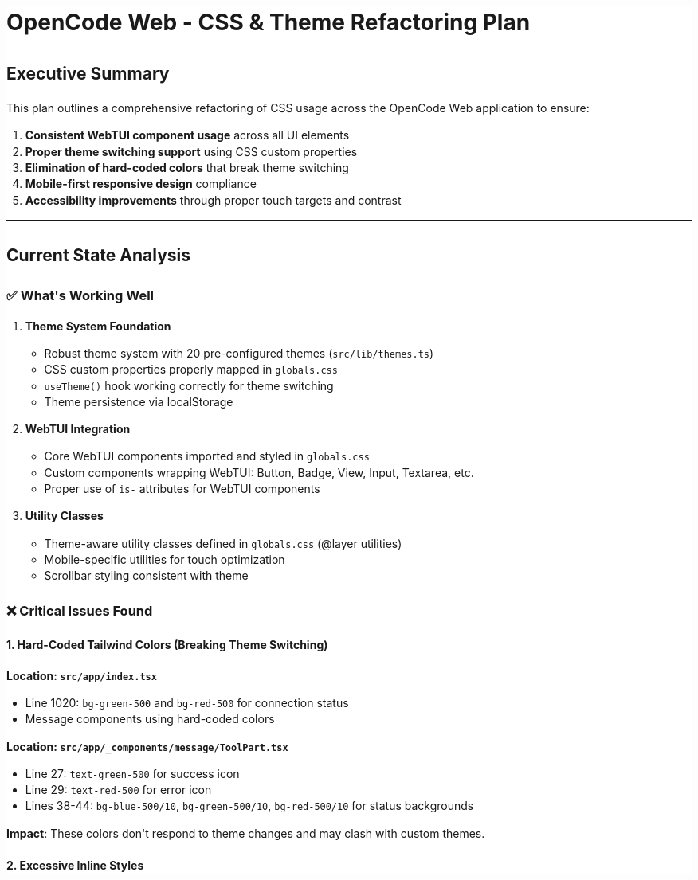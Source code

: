 # OpenCode Web - CSS & Theme Refactoring Plan

## Executive Summary

This plan outlines a comprehensive refactoring of CSS usage across the OpenCode Web application to ensure:
1. **Consistent WebTUI component usage** across all UI elements
2. **Proper theme switching support** using CSS custom properties
3. **Elimination of hard-coded colors** that break theme switching
4. **Mobile-first responsive design** compliance
5. **Accessibility improvements** through proper touch targets and contrast

---

## Current State Analysis

### ✅ What's Working Well

1. **Theme System Foundation**
   - Robust theme system with 20 pre-configured themes (`src/lib/themes.ts`)
   - CSS custom properties properly mapped in `globals.css`
   - `useTheme()` hook working correctly for theme switching
   - Theme persistence via localStorage

2. **WebTUI Integration**
   - Core WebTUI components imported and styled in `globals.css`
   - Custom components wrapping WebTUI: Button, Badge, View, Input, Textarea, etc.
   - Proper use of `is-` attributes for WebTUI components

3. **Utility Classes**
   - Theme-aware utility classes defined in `globals.css` (@layer utilities)
   - Mobile-specific utilities for touch optimization
   - Scrollbar styling consistent with theme

### ❌ Critical Issues Found

#### 1. Hard-Coded Tailwind Colors (Breaking Theme Switching)

**Location: `src/app/index.tsx`**
- Line 1020: `bg-green-500` and `bg-red-500` for connection status
- Message components using hard-coded colors

**Location: `src/app/_components/message/ToolPart.tsx`**
- Line 27: `text-green-500` for success icon
- Line 29: `text-red-500` for error icon
- Lines 38-44: `bg-blue-500/10`, `bg-green-500/10`, `bg-red-500/10` for status backgrounds

**Impact**: These colors don't respond to theme changes and may clash with custom themes.

#### 2. Excessive Inline Styles
